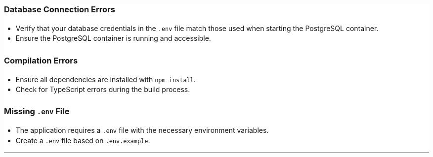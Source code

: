 ### Database Connection Errors

- Verify that your database credentials in the `.env` file match those used when starting the PostgreSQL container.
- Ensure the PostgreSQL container is running and accessible.

### Compilation Errors

- Ensure all dependencies are installed with `npm install`.
- Check for TypeScript errors during the build process.

### Missing `.env` File

- The application requires a `.env` file with the necessary environment variables.
- Create a `.env` file based on `.env.example`.

---